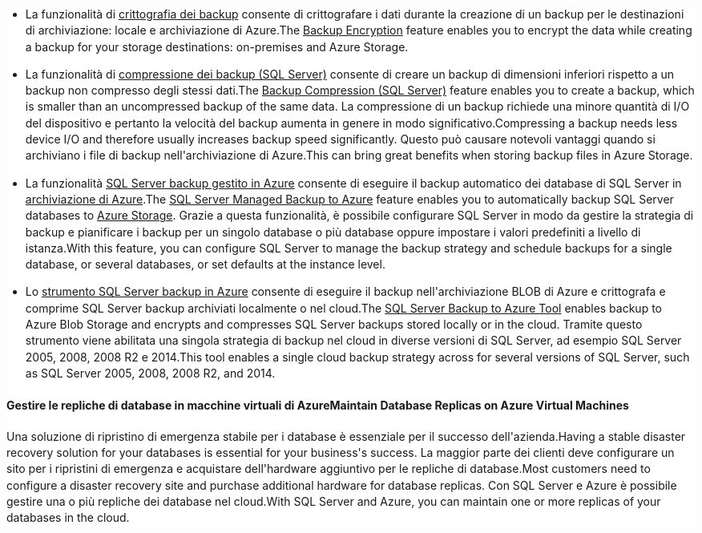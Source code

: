 -  <span data-ttu-id="257b6-131">La funzionalità di [crittografia dei backup](../relational-databases/backup-restore/backup-encryption.md) consente di crittografare i dati durante la creazione di un backup per le destinazioni di archiviazione: locale e archiviazione di Azure.</span><span class="sxs-lookup"><span data-stu-id="257b6-131">The [Backup Encryption](../relational-databases/backup-restore/backup-encryption.md) feature enables you to encrypt the data while creating a backup for your storage destinations: on-premises and Azure Storage.</span></span> 
 
-  <span data-ttu-id="257b6-132">La funzionalità di [compressione dei backup (SQL Server)](../relational-databases/backup-restore/backup-compression-sql-server.md) consente di creare un backup di dimensioni inferiori rispetto a un backup non compresso degli stessi dati.</span><span class="sxs-lookup"><span data-stu-id="257b6-132">The [Backup Compression (SQL Server)](../relational-databases/backup-restore/backup-compression-sql-server.md) feature enables you to create a backup, which is smaller than an uncompressed backup of the same data.</span></span> <span data-ttu-id="257b6-133">La compressione di un backup richiede una minore quantità di I/O del dispositivo e pertanto la velocità del backup aumenta in genere in modo significativo.</span><span class="sxs-lookup"><span data-stu-id="257b6-133">Compressing a backup needs less device I/O and therefore usually increases backup speed significantly.</span></span> <span data-ttu-id="257b6-134">Questo può causare notevoli vantaggi quando si archiviano i file di backup nell'archiviazione di Azure.</span><span class="sxs-lookup"><span data-stu-id="257b6-134">This can bring great benefits when storing backup files in Azure Storage.</span></span> 
 
-  <span data-ttu-id="257b6-135">La funzionalità [SQL Server backup gestito in Azure](https://msdn.microsoft.com/library/dn606152(v=sql.120).aspx) consente di eseguire il backup automatico dei database di SQL Server in [archiviazione di Azure](https://www.azure.com/documentation/services/storage/).</span><span class="sxs-lookup"><span data-stu-id="257b6-135">The [SQL Server Managed Backup to Azure](https://msdn.microsoft.com/library/dn606152(v=sql.120).aspx) feature enables you to automatically backup SQL Server databases to [Azure Storage](https://www.azure.com/documentation/services/storage/).</span></span> <span data-ttu-id="257b6-136">Grazie a questa funzionalità, è possibile configurare SQL Server in modo da gestire la strategia di backup e pianificare i backup per un singolo database o più database oppure impostare i valori predefiniti a livello di istanza.</span><span class="sxs-lookup"><span data-stu-id="257b6-136">With this feature, you can configure SQL Server to manage the backup strategy and schedule backups for a single database, or several databases, or set defaults at the instance level.</span></span> 
 
-  <span data-ttu-id="257b6-137">Lo [strumento SQL Server backup in Azure](https://www.microsoft.com/download/details.aspx?id=40740) consente di eseguire il backup nell'archiviazione BLOB di Azure e crittografa e comprime SQL Server backup archiviati localmente o nel cloud.</span><span class="sxs-lookup"><span data-stu-id="257b6-137">The [SQL Server Backup to Azure Tool](https://www.microsoft.com/download/details.aspx?id=40740) enables backup to Azure Blob Storage and encrypts and compresses SQL Server backups stored locally or in the cloud.</span></span> <span data-ttu-id="257b6-138">Tramite questo strumento viene abilitata una singola strategia di backup nel cloud in diverse versioni di SQL Server, ad esempio SQL Server 2005, 2008, 2008 R2 e 2014.</span><span class="sxs-lookup"><span data-stu-id="257b6-138">This tool enables a single cloud backup strategy across for several versions of SQL Server, such as SQL Server 2005, 2008, 2008 R2, and 2014.</span></span> 
 
#### <a name="maintain-database-replicas-on-azure-virtual-machines"></a><a name="replica"></a><span data-ttu-id="257b6-139">Gestire le repliche di database in macchine virtuali di Azure</span><span class="sxs-lookup"><span data-stu-id="257b6-139">Maintain Database Replicas on Azure Virtual Machines</span></span> 
 <span data-ttu-id="257b6-140">Una soluzione di ripristino di emergenza stabile per i database è essenziale per il successo dell'azienda.</span><span class="sxs-lookup"><span data-stu-id="257b6-140">Having a stable disaster recovery solution for your databases is essential for your business's success.</span></span> <span data-ttu-id="257b6-141">La maggior parte dei clienti deve configurare un sito per i ripristini di emergenza e acquistare dell'hardware aggiuntivo per le repliche di database.</span><span class="sxs-lookup"><span data-stu-id="257b6-141">Most customers need to configure a disaster recovery site and purchase additional hardware for database replicas.</span></span> <span data-ttu-id="257b6-142">Con SQL Server e Azure è possibile gestire una o più repliche dei database nel cloud.</span><span class="sxs-lookup"><span data-stu-id="257b6-142">With SQL Server and Azure, you can maintain one or more replicas of your databases in the cloud.</span></span> 
 